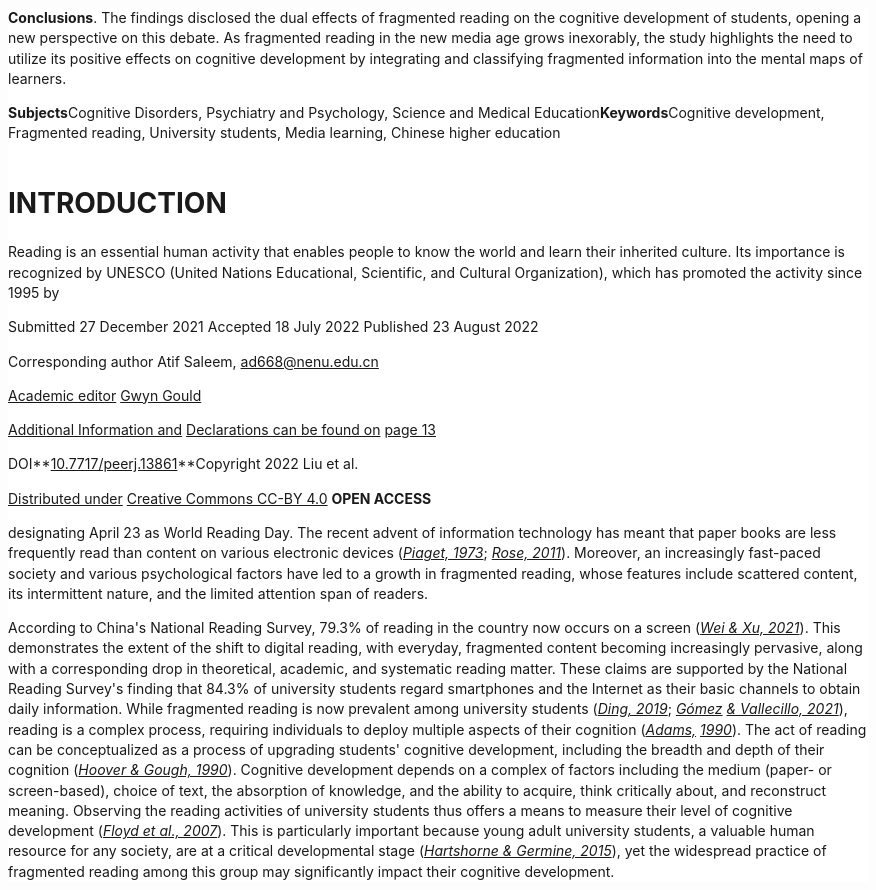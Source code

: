 **Conclusions**. The findings disclosed the dual effects of fragmented reading on the cognitive development of students, opening a new perspective on this debate. As fragmented reading in the new media age grows inexorably, the study highlights the need to utilize its positive effects on cognitive development by integrating and classifying fragmented information into the mental maps of learners.

**Subjects**Cognitive Disorders, Psychiatry and Psychology, Science and Medical Education**Keywords**Cognitive development, Fragmented reading, University students, Media learning, Chinese higher education

# INTRODUCTION

Reading is an essential human activity that enables people to know the world and learn their inherited culture. Its importance is recognized by UNESCO (United Nations Educational, Scientific, and Cultural Organization), which has promoted the activity since 1995 by

Submitted 27 December 2021 Accepted 18 July 2022 Published 23 August 2022

Corresponding author Atif Saleem, [ad668@nenu.edu.cn](mailto:ad668@nenu.edu.cn)

[Academic editor](https://peerj.com/academic-boards/editors/) [Gwyn Gould](https://peerj.com/academic-boards/editors/)

[Additional Information and](#page-12-0) [Declarations can be found on](#page-12-0) [page 13](#page-12-0)

DOI**[10.7717/peerj.13861](http://dx.doi.org/10.7717/peerj.13861)**Copyright 2022 Liu et al.

[Distributed under](http://creativecommons.org/licenses/by/4.0/) [Creative Commons CC-BY 4.0](http://creativecommons.org/licenses/by/4.0/)
**OPEN ACCESS**

designating April 23 as World Reading Day. The recent advent of information technology has meant that paper books are less frequently read than content on various electronic devices (*[Piaget, 1973](#page-16-0)*; *[Rose, 2011](#page-16-1)*). Moreover, an increasingly fast-paced society and various psychological factors have led to a growth in fragmented reading, whose features include scattered content, its intermittent nature, and the limited attention span of readers.

According to China's National Reading Survey, 79.3% of reading in the country now occurs on a screen (*[Wei & Xu, 2021](#page-17-0)*). This demonstrates the extent of the shift to digital reading, with everyday, fragmented content becoming increasingly pervasive, along with a corresponding drop in theoretical, academic, and systematic reading matter. These claims are supported by the National Reading Survey's finding that 84.3% of university students regard smartphones and the Internet as their basic channels to obtain daily information. While fragmented reading is now prevalent among university students (*[Ding, 2019](#page-14-0)*; *[Gómez](#page-14-1) [& Vallecillo, 2021](#page-14-1)*), reading is a complex process, requiring individuals to deploy multiple aspects of their cognition (*[Adams,](#page-13-0) [1990](#page-13-0)*). The act of reading can be conceptualized as a process of upgrading students' cognitive development, including the breadth and depth of their cognition (*[Hoover & Gough, 1990](#page-15-0)*). Cognitive development depends on a complex of factors including the medium (paper- or screen-based), choice of text, the absorption of knowledge, and the ability to acquire, think critically about, and reconstruct meaning. Observing the reading activities of university students thus offers a means to measure their level of cognitive development (*[Floyd et al., 2007](#page-14-2)*). This is particularly important because young adult university students, a valuable human resource for any society, are at a critical developmental stage (*[Hartshorne & Germine, 2015](#page-15-1)*), yet the widespread practice of fragmented reading among this group may significantly impact their cognitive development.
